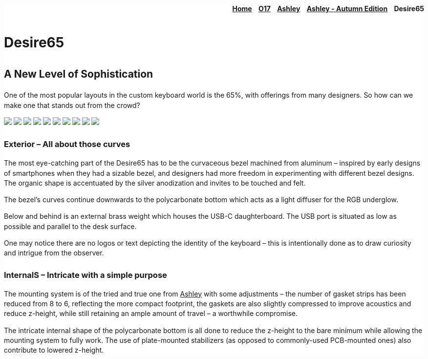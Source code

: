 <p style="text-align: right; font-weight: bold"><a href="../">Home</a>&nbsp;&nbsp;&nbsp;&nbsp;<a href="../o17">O17</a>&nbsp;&nbsp;&nbsp;&nbsp;<a href="../ashley">Ashley</a>&nbsp;&nbsp;&nbsp;&nbsp;<a href="../ashley-autumn-edition">Ashley - Autumn Edition</a>&nbsp;&nbsp;&nbsp;&nbsp;Desire65</p>

# Desire65
## A New Level of Sophistication

One of the most popular layouts in the custom keyboard world is the 65%, with offerings from many designers. So how can we make one that stands out from the crowd?

<a target="_new" href="https://github.com/user-attachments/assets/59aef59c-bb32-4ef2-8808-3e05611e60a5"><img src="https://github.com/user-attachments/assets/59aef59c-bb32-4ef2-8808-3e05611e60a5" width="23%" /></a> 
<a target="_new" href="https://github.com/user-attachments/assets/7de93888-b746-485f-879a-74b0da7cb02d"><img src="https://github.com/user-attachments/assets/7de93888-b746-485f-879a-74b0da7cb02d" width="23%" /></a> 
<a target="_new" href="https://github.com/user-attachments/assets/18a3dabc-97d5-453c-b8a2-63b18059a63d"><img src="https://github.com/user-attachments/assets/18a3dabc-97d5-453c-b8a2-63b18059a63d" width="23%" /></a> 
<a target="_new" href="https://github.com/user-attachments/assets/b0d358e8-b0a0-4545-8e92-bc0291b0e864"><img src="https://github.com/user-attachments/assets/b0d358e8-b0a0-4545-8e92-bc0291b0e864" width="23%" /></a> 
<a target="_new" href="https://github.com/user-attachments/assets/ed41d78c-1c4f-4e6a-9db0-39b455d7c196"><img src="https://github.com/user-attachments/assets/ed41d78c-1c4f-4e6a-9db0-39b455d7c196" width="23%" /></a> 
<a target="_new" href="https://github.com/user-attachments/assets/947a523e-a7a8-4bd6-852d-5e0aba860e80"><img src="https://github.com/user-attachments/assets/947a523e-a7a8-4bd6-852d-5e0aba860e80" width="23%" /></a> 
<a target="_new" href="https://github.com/user-attachments/assets/5759f79d-16bc-4418-9e1c-9134b49d5d63"><img src="https://github.com/user-attachments/assets/5759f79d-16bc-4418-9e1c-9134b49d5d63" width="23%" /></a> 
<a target="_new" href="https://github.com/user-attachments/assets/30345d14-beef-45ed-87a2-2a3f0247290c"><img src="https://github.com/user-attachments/assets/30345d14-beef-45ed-87a2-2a3f0247290c" width="23%" /></a> 
<a target="_new" href="https://github.com/user-attachments/assets/36fd7e1e-0ed2-4a7f-99a6-b55a73e2d3fd"><img src="https://github.com/user-attachments/assets/36fd7e1e-0ed2-4a7f-99a6-b55a73e2d3fd" width="23%" /></a> 
<a target="_new" href="https://github.com/user-attachments/assets/4264ba1e-4ca8-4adc-b32a-42df6689c6f6"><img src="https://github.com/user-attachments/assets/4264ba1e-4ca8-4adc-b32a-42df6689c6f6" width="23%" /></a> 

### Exterior – All about those curves

The most eye-catching part of the Desire65 has to be the curvaceous bezel machined from aluminum – inspired by early designs of smartphones when they had a sizable bezel, and designers had more freedom in experimenting with different bezel designs. The organic shape is accentuated by the silver anodization and invites to be touched and felt.

The bezel’s curves continue downwards to the polycarbonate bottom which acts as a light diffuser for the RGB underglow.

Below and behind is an external brass weight which houses the USB-C daughterboard. The USB port is situated as low as possible and parallel to the desk surface.

One may notice there are no logos or text depicting the identity of the keyboard – this is intentionally done as to draw curiosity and intrigue from the observer.

### InternalS – Intricate with a simple purpose
The mounting system is of the tried and true one from [Ashley](../ashley) with some adjustments – the number of gasket strips has been reduced from 8 to 6, reflecting the more compact footprint, the gaskets are also slightly compressed to improve acoustics and reduce z-height, while still retaining an ample amount of travel – a worthwhile compromise.

The intricate internal shape of the polycarbonate bottom is all done to reduce the z-height to the bare minimum while allowing the mounting system to fully work. The use of plate-mounted stabilizers (as opposed to commonly-used PCB-mounted ones) also contribute to lowered z-height.
